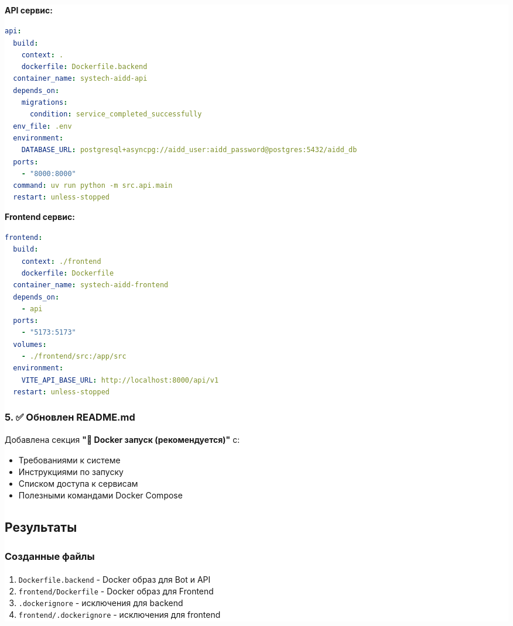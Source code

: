 **API сервис:**
```yaml
api:
  build:
    context: .
    dockerfile: Dockerfile.backend
  container_name: systech-aidd-api
  depends_on:
    migrations:
      condition: service_completed_successfully
  env_file: .env
  environment:
    DATABASE_URL: postgresql+asyncpg://aidd_user:aidd_password@postgres:5432/aidd_db
  ports:
    - "8000:8000"
  command: uv run python -m src.api.main
  restart: unless-stopped
```

**Frontend сервис:**
```yaml
frontend:
  build:
    context: ./frontend
    dockerfile: Dockerfile
  container_name: systech-aidd-frontend
  depends_on:
    - api
  ports:
    - "5173:5173"
  volumes:
    - ./frontend/src:/app/src
  environment:
    VITE_API_BASE_URL: http://localhost:8000/api/v1
  restart: unless-stopped
```

### 5. ✅ Обновлен README.md

Добавлена секция **"🐳 Docker запуск (рекомендуется)"** с:
- Требованиями к системе
- Инструкциями по запуску
- Списком доступа к сервисам
- Полезными командами Docker Compose

## Результаты

### Созданные файлы
1. `Dockerfile.backend` - Docker образ для Bot и API
2. `frontend/Dockerfile` - Docker образ для Frontend
3. `.dockerignore` - исключения для backend
4. `frontend/.dockerignore` - исключения для frontend
